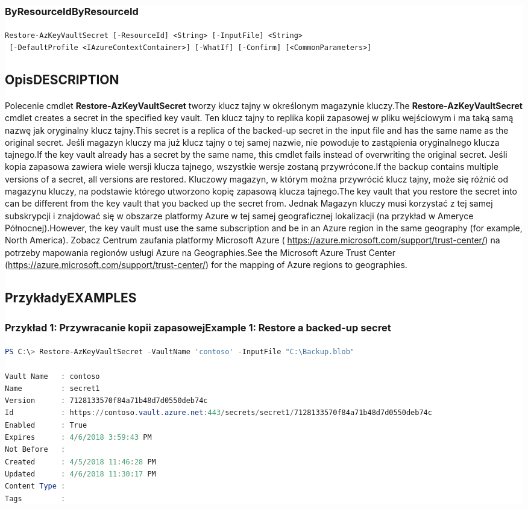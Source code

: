 ### <span data-ttu-id="f553f-107">ByResourceId</span><span class="sxs-lookup"><span data-stu-id="f553f-107">ByResourceId</span></span>
```
Restore-AzKeyVaultSecret [-ResourceId] <String> [-InputFile] <String>
 [-DefaultProfile <IAzureContextContainer>] [-WhatIf] [-Confirm] [<CommonParameters>]
```

## <span data-ttu-id="f553f-108">Opis</span><span class="sxs-lookup"><span data-stu-id="f553f-108">DESCRIPTION</span></span>
<span data-ttu-id="f553f-109">Polecenie cmdlet **Restore-AzKeyVaultSecret** tworzy klucz tajny w określonym magazynie kluczy.</span><span class="sxs-lookup"><span data-stu-id="f553f-109">The **Restore-AzKeyVaultSecret** cmdlet creates a secret in the specified key vault.</span></span>
<span data-ttu-id="f553f-110">Ten klucz tajny to replika kopii zapasowej w pliku wejściowym i ma taką samą nazwę jak oryginalny klucz tajny.</span><span class="sxs-lookup"><span data-stu-id="f553f-110">This secret is a replica of the backed-up secret in the input file and has the same name as the original secret.</span></span>
<span data-ttu-id="f553f-111">Jeśli magazyn kluczy ma już klucz tajny o tej samej nazwie, nie powoduje to zastąpienia oryginalnego klucza tajnego.</span><span class="sxs-lookup"><span data-stu-id="f553f-111">If the key vault already has a secret by the same name, this cmdlet fails instead of overwriting the original secret.</span></span>
<span data-ttu-id="f553f-112">Jeśli kopia zapasowa zawiera wiele wersji klucza tajnego, wszystkie wersje zostaną przywrócone.</span><span class="sxs-lookup"><span data-stu-id="f553f-112">If the backup contains multiple versions of a secret, all versions are restored.</span></span>
<span data-ttu-id="f553f-113">Kluczowy magazyn, w którym można przywrócić klucz tajny, może się różnić od magazynu kluczy, na podstawie którego utworzono kopię zapasową klucza tajnego.</span><span class="sxs-lookup"><span data-stu-id="f553f-113">The key vault that you restore the secret into can be different from the key vault that you backed up the secret from.</span></span>
<span data-ttu-id="f553f-114">Jednak Magazyn kluczy musi korzystać z tej samej subskrypcji i znajdować się w obszarze platformy Azure w tej samej geograficznej lokalizacji (na przykład w Ameryce Północnej).</span><span class="sxs-lookup"><span data-stu-id="f553f-114">However, the key vault must use the same subscription and be in an Azure region in the same geography (for example, North America).</span></span>
<span data-ttu-id="f553f-115">Zobacz Centrum zaufania platformy Microsoft Azure ( https://azure.microsoft.com/support/trust-center/) na potrzeby mapowania regionów usługi Azure na Geographies.</span><span class="sxs-lookup"><span data-stu-id="f553f-115">See the Microsoft Azure Trust Center (https://azure.microsoft.com/support/trust-center/) for the mapping of Azure regions to geographies.</span></span>

## <span data-ttu-id="f553f-116">Przykłady</span><span class="sxs-lookup"><span data-stu-id="f553f-116">EXAMPLES</span></span>

### <span data-ttu-id="f553f-117">Przykład 1: Przywracanie kopii zapasowej</span><span class="sxs-lookup"><span data-stu-id="f553f-117">Example 1: Restore a backed-up secret</span></span>
```powershell
PS C:\> Restore-AzKeyVaultSecret -VaultName 'contoso' -InputFile "C:\Backup.blob"

Vault Name   : contoso
Name         : secret1
Version      : 7128133570f84a71b48d7d0550deb74c
Id           : https://contoso.vault.azure.net:443/secrets/secret1/7128133570f84a71b48d7d0550deb74c
Enabled      : True
Expires      : 4/6/2018 3:59:43 PM
Not Before   :
Created      : 4/5/2018 11:46:28 PM
Updated      : 4/6/2018 11:30:17 PM
Content Type :
Tags         :
```